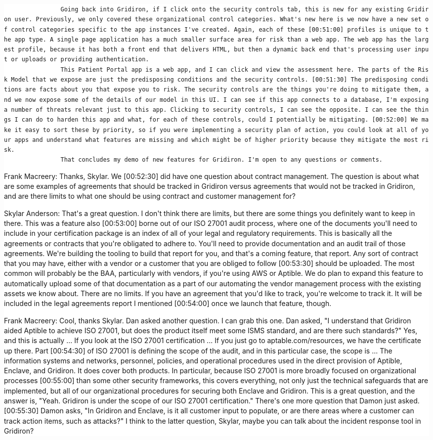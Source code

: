                     Going back into Gridiron, if I click onto the security controls tab, this is new for any existing Gridiron user. Previously, we only covered these organizational control categories. What's new here is we now have a new set of control categories specific to the app instances I've created. Again, each of these [00:51:00] profiles is unique to the app type. A single page application has a much smaller surface area for risk than a web app. The web app has the largest profile, because it has both a front end that delivers HTML, but then a dynamic back end that's processing user input or uploads or providing authentication.
                    This Patient Portal app is a web app, and I can click and view the assessment here. The parts of the Risk Model that we expose are just the predisposing conditions and the security controls. [00:51:30] The predisposing conditions are facts about you that expose you to risk. The security controls are the things you're doing to mitigate them, and we now expose some of the details of our model in this UI. I can see if this app connects to a database, I'm exposing a number of threats relevant just to this app. Clicking to security controls, I can see the opposite. I can see the things I can do to harden this app and what, for each of these controls, could I potentially be mitigating. [00:52:00] We make it easy to sort these by priority, so if you were implementing a security plan of action, you could look at all of your apps and understand what features are missing and which might be of higher priority because they mitigate the most risk.
                    That concludes my demo of new features for Gridiron. I'm open to any questions or comments.

Frank Macreery:     Thanks, Skylar. We [00:52:30] did have one question about contract management. The question is about what are some examples of agreements that should be tracked in Gridiron versus agreements that would not be tracked in Gridiron, and are there limits to what one should be using contract and customer management for?

Skylar Anderson:    That's a great question. I don't think there are limits, but there are some things you definitely want to keep in there. This was a feature also [00:53:00] borne out of our ISO 27001 audit process, where one of the documents you'll need to include in your certification package is an index of all of your legal and regulatory requirements. This is basically all the agreements or contracts that you're obligated to adhere to. You'll need to provide documentation and an audit trail of those agreements. We're building the tooling to build that report for you, and that's a coming feature, that report. Any sort of contract that you may have, either with a vendor or a customer that you are obliged to follow [00:53:30] should be uploaded. The most common will probably be the BAA, particularly with vendors, if you're using AWS or Aptible. We do plan to expand this feature to automatically upload some of that documentation as a part of our automating the vendor management process with the existing assets we know about. There are no limits. If you have an agreement that you'd like to track, you're welcome to track it. It will be included in the legal agreements report I mentioned [00:54:00] once we launch that feature, though.

Frank Macreery:     Cool, thanks Skylar. Dan asked another question. I can grab this one. Dan asked, "I understand that Gridiron aided Aptible to achieve ISO 27001, but does the product itself meet some ISMS standard, and are there such standards?"
                    Yes, and this is actually ... If you look at the ISO 27001 certification ... If you just go to aptable.com/resources, we have the certificate up there. Part [00:54:30] of ISO 27001 is defining the scope of the audit, and in this particular case, the scope is ... The information systems and networks, personnel, policies, and operational procedures used in the direct provision of Aptible, Enclave, and Gridiron. It does cover both products. In particular, because ISO 27001 is more broadly focused on organizational processes [00:55:00] than some other security frameworks, this covers everything, not only just the technical safeguards that are implemented, but all of our organizational procedures for securing both Enclave and Gridiron. This is a great question, and the answer is, "Yeah. Gridiron is under the scope of our ISO 27001 certification."
                    There's one more question that Damon just asked. [00:55:30] Damon asks, "In Gridiron and Enclave, is it all customer input to populate, or are there areas where a customer can track action items, such as attacks?"
                    I think to the latter question, Skylar, maybe you can talk about the incident response tool in Gridiron?
